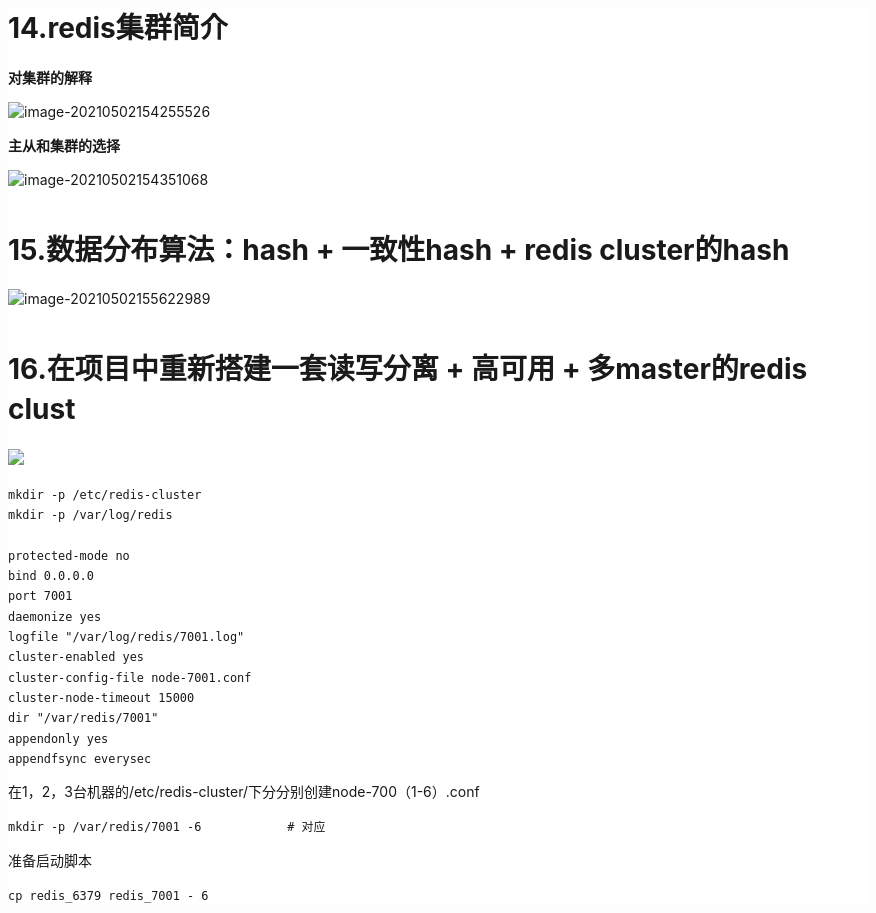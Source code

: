 



# 14.redis集群简介

**对集群的解释**

![image-20210502154255526](https://gitee.com/likeloveC/picture_bed/raw/master/img/8.26/20210502160055.png)

**主从和集群的选择**

![image-20210502154351068](https://gitee.com/likeloveC/picture_bed/raw/master/img/8.26/20210502160054.png)





# 15.数据分布算法：hash + 一致性hash + redis cluster的hash

![image-20210502155622989](https://gitee.com/likeloveC/picture_bed/raw/master/img/8.26/20210502160051.png)





# 16.在项目中重新搭建一套读写分离 + 高可用 + 多master的redis clust

![](https://gitee.com/likeloveC/picture_bed/raw/master/img/8.26/20210502160201.png)

~~~
mkdir -p /etc/redis-cluster
mkdir -p /var/log/redis

protected-mode no
bind 0.0.0.0
port 7001
daemonize yes
logfile "/var/log/redis/7001.log"
cluster-enabled yes
cluster-config-file node-7001.conf
cluster-node-timeout 15000
dir "/var/redis/7001"
appendonly yes
appendfsync everysec
~~~

在1，2，3台机器的/etc/redis-cluster/下分分别创建node-700（1-6）.conf

~~~
mkdir -p /var/redis/7001 -6            # 对应
~~~

准备启动脚本

~~~
cp redis_6379 redis_7001 - 6 
~~~
